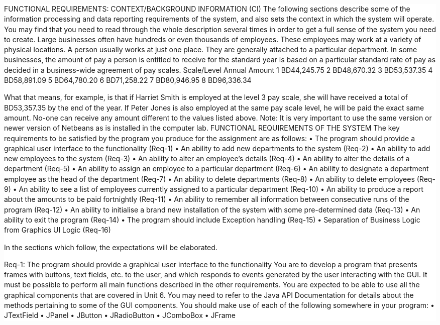 FUNCTIONAL REQUIREMENTS: 
CONTEXT/BACKGROUND INFORMATION (CI)
The following sections describe some of the information processing and data reporting requirements of the system, and also sets the context in which the system will operate. You may find that you need to read through the whole description several times in order to get a full sense of the system you need to create.
Large businesses often have hundreds or even thousands of employees. These employees may work at a variety of physical locations. A person usually works at just one place. They are generally attached to a particular department. 
In some businesses, the amount of pay a person is entitled to receive for the standard year is based on a particular standard rate of pay as decided in a business-wide agreement of pay scales. 
Scale/Level	Annual Amount 
1	BD44,245.75
2	BD48,670.32
3	BD53,537.35
4	BD58,891.09
5	BD64,780.20
6	BD71,258.22
7	BD80,946.95
8	BD96,336.34

What that means, for example, is that if Harriet Smith is employed at the level 3 pay scale, she will have received a total of BD53,357.35 by the end of the year. If Peter Jones is also employed at the same pay scale level, he will be paid the exact same amount. No-one can receive any amount different to the values listed above.
Note: It is very important to use the same version or newer version of Netbeans as is installed in the computer lab.
FUNCTIONAL REQUIREMENTS OF THE SYSTEM
The key requirements to be satisfied by the program you produce for the assignment are as follows:
•	The program should provide a graphical user interface to the functionality (Req-1)
•	An ability to add new departments to the system (Req-2)
•	An ability to add new employees to the system (Req-3)
•	An ability to alter an employee’s details (Req-4)
•	An ability to alter the details of a department (Req-5)
•	An ability to assign an employee to a particular department (Req-6)
•	An ability to designate a department employee as the head of the department (Req-7)
•	An ability to delete departments (Req-8)
•	An ability to delete employees (Req-9)
•	An ability to see a list of employees currently assigned to a particular department (Req-10)
•	An ability to produce a report about the amounts to be paid fortnightly (Req-11)
•	An ability to remember all information between consecutive runs of the program (Req-12)
•	An ability to initialise a brand new installation of the system with some pre-determined data (Req-13)
•	An ability to exit the program (Req-14)
•	The program should include Exception handling (Req-15)
•	Separation of Business Logic from Graphics UI Logic (Req-16)

In the sections which follow, the expectations will be elaborated.

Req-1: The program should provide a graphical user interface to the functionality 
You are to develop a program that presents frames with buttons, text fields, etc. to the user, and which responds to events generated by the user interacting with the GUI. It must be possible to perform all main functions described in the other requirements. You are expected to be able to use all the graphical components that are covered in Unit 6. You may need to refer to the Java API Documentation for details about the methods pertaining to some of the GUI components.
You should make use of each of the following somewhere in your program:
•	JTextField
•	JPanel
•	JButton
•	JRadioButton 
•	JComboBox
•	JFrame
